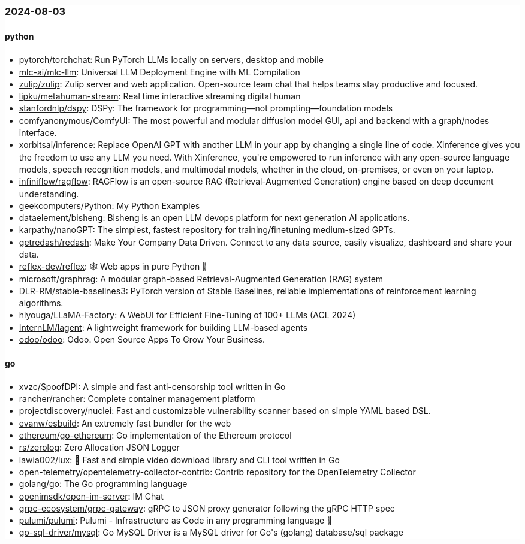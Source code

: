 ### 2024-08-03

#### python
* [pytorch/torchchat](https://github.com/pytorch/torchchat): Run PyTorch LLMs locally on servers, desktop and mobile
* [mlc-ai/mlc-llm](https://github.com/mlc-ai/mlc-llm): Universal LLM Deployment Engine with ML Compilation
* [zulip/zulip](https://github.com/zulip/zulip): Zulip server and web application. Open-source team chat that helps teams stay productive and focused.
* [lipku/metahuman-stream](https://github.com/lipku/metahuman-stream): Real time interactive streaming digital human
* [stanfordnlp/dspy](https://github.com/stanfordnlp/dspy): DSPy: The framework for programming—not prompting—foundation models
* [comfyanonymous/ComfyUI](https://github.com/comfyanonymous/ComfyUI): The most powerful and modular diffusion model GUI, api and backend with a graph/nodes interface.
* [xorbitsai/inference](https://github.com/xorbitsai/inference): Replace OpenAI GPT with another LLM in your app by changing a single line of code. Xinference gives you the freedom to use any LLM you need. With Xinference, you're empowered to run inference with any open-source language models, speech recognition models, and multimodal models, whether in the cloud, on-premises, or even on your laptop.
* [infiniflow/ragflow](https://github.com/infiniflow/ragflow): RAGFlow is an open-source RAG (Retrieval-Augmented Generation) engine based on deep document understanding.
* [geekcomputers/Python](https://github.com/geekcomputers/Python): My Python Examples
* [dataelement/bisheng](https://github.com/dataelement/bisheng): Bisheng is an open LLM devops platform for next generation AI applications.
* [karpathy/nanoGPT](https://github.com/karpathy/nanoGPT): The simplest, fastest repository for training/finetuning medium-sized GPTs.
* [getredash/redash](https://github.com/getredash/redash): Make Your Company Data Driven. Connect to any data source, easily visualize, dashboard and share your data.
* [reflex-dev/reflex](https://github.com/reflex-dev/reflex): 🕸️ Web apps in pure Python 🐍
* [microsoft/graphrag](https://github.com/microsoft/graphrag): A modular graph-based Retrieval-Augmented Generation (RAG) system
* [DLR-RM/stable-baselines3](https://github.com/DLR-RM/stable-baselines3): PyTorch version of Stable Baselines, reliable implementations of reinforcement learning algorithms.
* [hiyouga/LLaMA-Factory](https://github.com/hiyouga/LLaMA-Factory): A WebUI for Efficient Fine-Tuning of 100+ LLMs (ACL 2024)
* [InternLM/lagent](https://github.com/InternLM/lagent): A lightweight framework for building LLM-based agents
* [odoo/odoo](https://github.com/odoo/odoo): Odoo. Open Source Apps To Grow Your Business.

#### go
* [xvzc/SpoofDPI](https://github.com/xvzc/SpoofDPI): A simple and fast anti-censorship tool written in Go
* [rancher/rancher](https://github.com/rancher/rancher): Complete container management platform
* [projectdiscovery/nuclei](https://github.com/projectdiscovery/nuclei): Fast and customizable vulnerability scanner based on simple YAML based DSL.
* [evanw/esbuild](https://github.com/evanw/esbuild): An extremely fast bundler for the web
* [ethereum/go-ethereum](https://github.com/ethereum/go-ethereum): Go implementation of the Ethereum protocol
* [rs/zerolog](https://github.com/rs/zerolog): Zero Allocation JSON Logger
* [iawia002/lux](https://github.com/iawia002/lux): 👾 Fast and simple video download library and CLI tool written in Go
* [open-telemetry/opentelemetry-collector-contrib](https://github.com/open-telemetry/opentelemetry-collector-contrib): Contrib repository for the OpenTelemetry Collector
* [golang/go](https://github.com/golang/go): The Go programming language
* [openimsdk/open-im-server](https://github.com/openimsdk/open-im-server): IM Chat
* [grpc-ecosystem/grpc-gateway](https://github.com/grpc-ecosystem/grpc-gateway): gRPC to JSON proxy generator following the gRPC HTTP spec
* [pulumi/pulumi](https://github.com/pulumi/pulumi): Pulumi - Infrastructure as Code in any programming language 🚀
* [go-sql-driver/mysql](https://github.com/go-sql-driver/mysql): Go MySQL Driver is a MySQL driver for Go's (golang) database/sql package